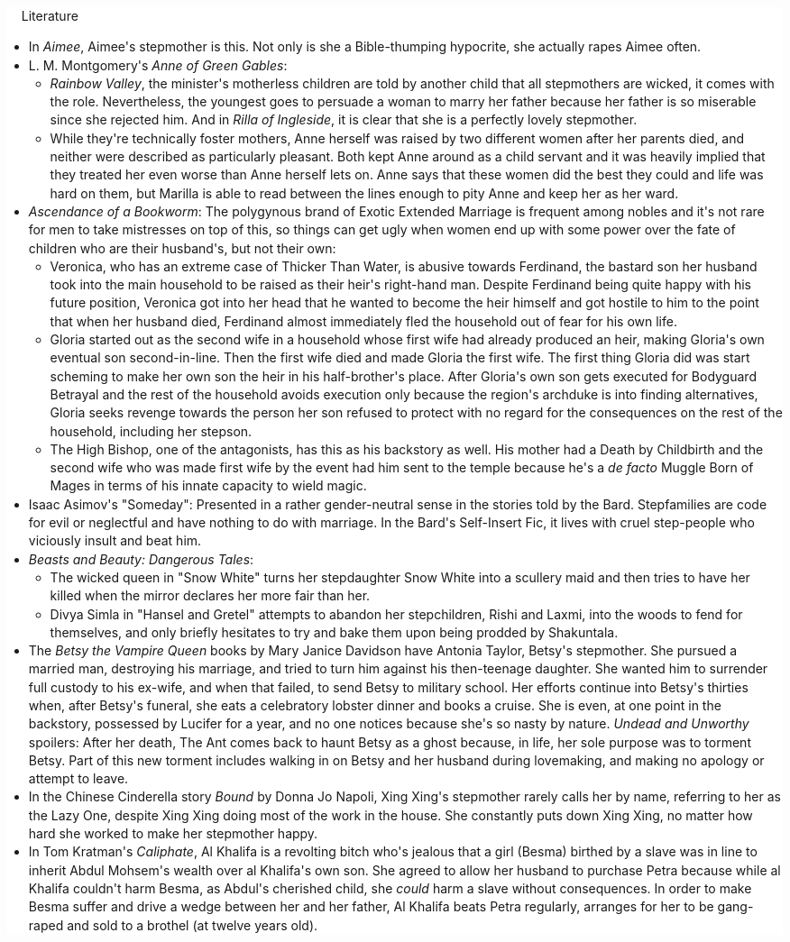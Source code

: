     Literature 

-   In _Aimee_, Aimee's stepmother is this. Not only is she a Bible-thumping hypocrite, she actually rapes Aimee often.
-   L. M. Montgomery's _Anne of Green Gables_:
    -   _Rainbow Valley_, the minister's motherless children are told by another child that all stepmothers are wicked, it comes with the role. Nevertheless, the youngest goes to persuade a woman to marry her father because her father is so miserable since she rejected him. And in _Rilla of Ingleside_, it is clear that she is a perfectly lovely stepmother.
    -   While they're technically foster mothers, Anne herself was raised by two different women after her parents died, and neither were described as particularly pleasant. Both kept Anne around as a child servant and it was heavily implied that they treated her even worse than Anne herself lets on. Anne says that these women did the best they could and life was hard on them, but Marilla is able to read between the lines enough to pity Anne and keep her as her ward.
-   _Ascendance of a Bookworm_: The polygynous brand of Exotic Extended Marriage is frequent among nobles and it's not rare for men to take mistresses on top of this, so things can get ugly when women end up with some power over the fate of children who are their husband's, but not their own:
    -   Veronica, who has an extreme case of Thicker Than Water, is abusive towards Ferdinand, the bastard son her husband took into the main household to be raised as their heir's right-hand man. Despite Ferdinand being quite happy with his future position, Veronica got into her head that he wanted to become the heir himself and got hostile to him to the point that when her husband died, Ferdinand almost immediately fled the household out of fear for his own life.
    -   Gloria started out as the second wife in a household whose first wife had already produced an heir, making Gloria's own eventual son second-in-line. Then the first wife died and made Gloria the first wife. The first thing Gloria did was start scheming to make her own son the heir in his half-brother's place. After Gloria's own son gets executed for Bodyguard Betrayal and the rest of the household avoids execution only because the region's archduke is into finding alternatives, Gloria seeks revenge towards the person her son refused to protect with no regard for the consequences on the rest of the household, including her stepson.
    -   The High Bishop, one of the antagonists, has this as his backstory as well. His mother had a Death by Childbirth and the second wife who was made first wife by the event had him sent to the temple because he's a _de facto_ Muggle Born of Mages in terms of his innate capacity to wield magic.
-   Isaac Asimov's "Someday": Presented in a rather gender-neutral sense in the stories told by the Bard. Stepfamilies are code for evil or neglectful and have nothing to do with marriage. In the Bard's Self-Insert Fic, it lives with cruel step-people who viciously insult and beat him.
-   _Beasts and Beauty: Dangerous Tales_:
    -   The wicked queen in "Snow White" turns her stepdaughter Snow White into a scullery maid and then tries to have her killed when the mirror declares her more fair than her.
    -   Divya Simla in "Hansel and Gretel" attempts to abandon her stepchildren, Rishi and Laxmi, into the woods to fend for themselves, and only briefly hesitates to try and bake them upon being prodded by Shakuntala.
-   The _Betsy the Vampire Queen_ books by Mary Janice Davidson have Antonia Taylor, Betsy's stepmother. She pursued a married man, destroying his marriage, and tried to turn him against his then-teenage daughter. She wanted him to surrender full custody to his ex-wife, and when that failed, to send Betsy to military school. Her efforts continue into Betsy's thirties when, after Betsy's funeral, she eats a celebratory lobster dinner and books a cruise. She is even, at one point in the backstory, possessed by Lucifer for a year, and no one notices because she's so nasty by nature. _Undead and Unworthy_ spoilers: After her death, The Ant comes back to haunt Betsy as a ghost because, in life, her sole purpose was to torment Betsy. Part of this new torment includes walking in on Betsy and her husband during lovemaking, and making no apology or attempt to leave.
-   In the Chinese Cinderella story _Bound_ by Donna Jo Napoli, Xing Xing's stepmother rarely calls her by name, referring to her as the Lazy One, despite Xing Xing doing most of the work in the house. She constantly puts down Xing Xing, no matter how hard she worked to make her stepmother happy.
-   In Tom Kratman's _Caliphate_, Al Khalifa is a revolting bitch who's jealous that a girl (Besma) birthed by a slave was in line to inherit Abdul Mohsem's wealth over al Khalifa's own son. She agreed to allow her husband to purchase Petra because while al Khalifa couldn't harm Besma, as Abdul's cherished child, she _could_ harm a slave without consequences. In order to make Besma suffer and drive a wedge between her and her father, Al Khalifa beats Petra regularly, arranges for her to be gang-raped and sold to a brothel (at twelve years old).
